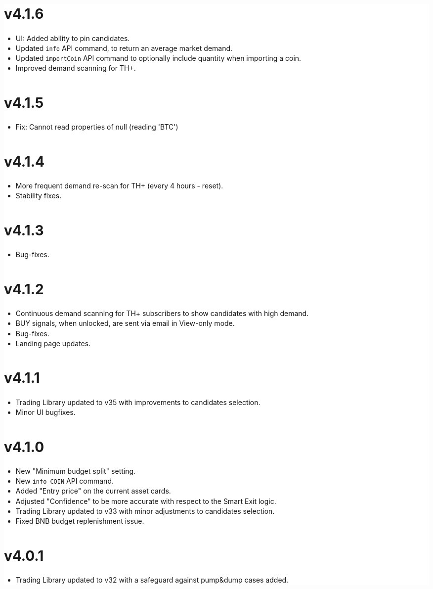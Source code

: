 # v4.1.6

* UI: Added ability to pin candidates.
* Updated `info` API command, to return an average market demand.
* Updated `importCoin` API command to optionally include quantity when importing a coin.
* Improved demand scanning for TH+.

# v4.1.5

* Fix: Cannot read properties of null (reading 'BTC')

# v4.1.4

* More frequent demand re-scan for TH+ (every 4 hours - reset).
* Stability fixes.

# v4.1.3

* Bug-fixes.

# v4.1.2

* Continuous demand scanning for TH+ subscribers to show candidates with high demand.
* BUY signals, when unlocked, are sent via email in View-only mode.
* Bug-fixes.
* Landing page updates.

# v4.1.1

* Trading Library updated to v35 with improvements to candidates selection.
* Minor UI bugfixes.

# v4.1.0

* New "Minimum budget split" setting.
* New `info COIN` API command.
* Added "Entry price" on the current asset cards.
* Adjusted "Confidence" to be more accurate with respect to the Smart Exit logic.
* Trading Library updated to v33 with minor adjustments to candidates selection.
* Fixed BNB budget replenishment issue.

# v4.0.1

* Trading Library updated to v32 with a safeguard against pump&dump cases added.
